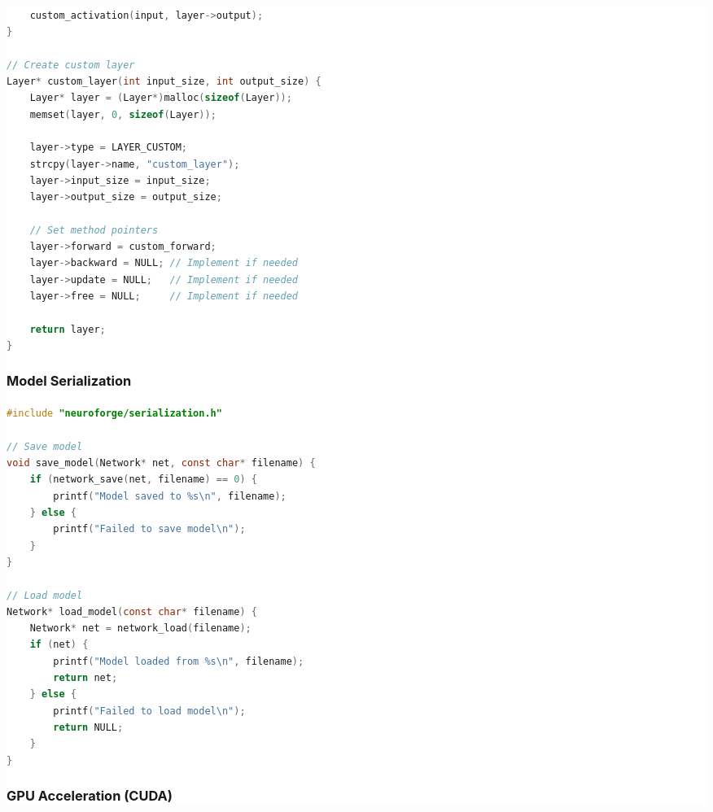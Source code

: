 ```c
    custom_activation(input, layer->output);
}

// Create custom layer
Layer* custom_layer(int input_size, int output_size) {
    Layer* layer = (Layer*)malloc(sizeof(Layer));
    memset(layer, 0, sizeof(Layer));
    
    layer->type = LAYER_CUSTOM;
    strcpy(layer->name, "custom_layer");
    layer->input_size = input_size;
    layer->output_size = output_size;
    
    // Set method pointers
    layer->forward = custom_forward;
    layer->backward = NULL; // Implement if needed
    layer->update = NULL;   // Implement if needed
    layer->free = NULL;     // Implement if needed
    
    return layer;
}
```

### Model Serialization

```c
#include "neuroforge/serialization.h"

// Save model
void save_model(Network* net, const char* filename) {
    if (network_save(net, filename) == 0) {
        printf("Model saved to %s\n", filename);
    } else {
        printf("Failed to save model\n");
    }
}

// Load model
Network* load_model(const char* filename) {
    Network* net = network_load(filename);
    if (net) {
        printf("Model loaded from %s\n", filename);
        return net;
    } else {
        printf("Failed to load model\n");
        return NULL;
    }
}
```

### GPU Acceleration (CUDA)
